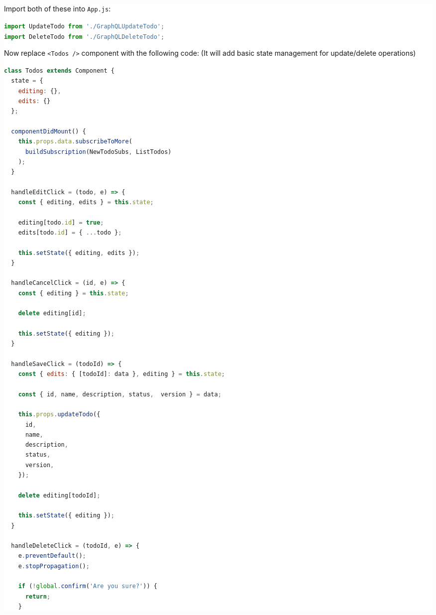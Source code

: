 Import both of these into `App.js`:

```javascript
import UpdateTodo from './GraphQLUpdateTodo';
import DeleteTodo from './GraphQLDeleteTodo';
```

Now replace `<Todos />` component with the following code: (It will add basic state management for update/delete operations)

```jsx
class Todos extends Component {
  state = {
    editing: {},
    edits: {}
  };

  componentDidMount() {
    this.props.data.subscribeToMore(
      buildSubscription(NewTodoSubs, ListTodos)
    );
  }

  handleEditClick = (todo, e) => {
    const { editing, edits } = this.state;

    editing[todo.id] = true;
    edits[todo.id] = { ...todo };

    this.setState({ editing, edits });
  }

  handleCancelClick = (id, e) => {
    const { editing } = this.state;

    delete editing[id];

    this.setState({ editing });
  }

  handleSaveClick = (todoId) => {
    const { edits: { [todoId]: data }, editing } = this.state;

    const { id, name, description, status,  version } = data;

    this.props.updateTodo({
      id,
      name,
      description,
      status,
      version,
    });

    delete editing[todoId];

    this.setState({ editing });
  }

  handleDeleteClick = (todoId, e) => {
    e.preventDefault();
    e.stopPropagation();

    if (!global.confirm('Are you sure?')) {
      return;
    }
```